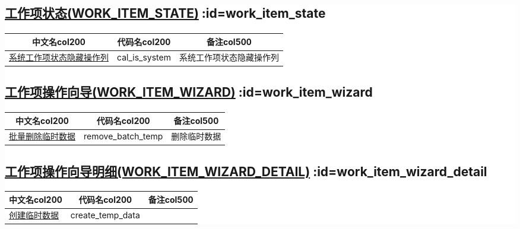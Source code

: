 
## [工作项状态(WORK_ITEM_STATE)](module/ProjMgmt/work_item_state.md) :id=work_item_state

|  中文名col200 | 代码名col200 | 备注col500 |
| --------|--------|------|
|[系统工作项状态隐藏操作列](module/ProjMgmt/work_item_state/uilogic/cal_is_system)|cal_is_system|系统工作项状态隐藏操作列|



## [工作项操作向导(WORK_ITEM_WIZARD)](module/ProjMgmt/work_item_wizard.md) :id=work_item_wizard

|  中文名col200 | 代码名col200 | 备注col500 |
| --------|--------|------|
|[批量删除临时数据](module/ProjMgmt/work_item_wizard/uilogic/remove_batch_temp)|remove_batch_temp|删除临时数据|


## [工作项操作向导明细(WORK_ITEM_WIZARD_DETAIL)](module/ProjMgmt/work_item_wizard_detail.md) :id=work_item_wizard_detail

|  中文名col200 | 代码名col200 | 备注col500 |
| --------|--------|------|
|[创建临时数据](module/ProjMgmt/work_item_wizard_detail/uilogic/create_temp_data)|create_temp_data||

